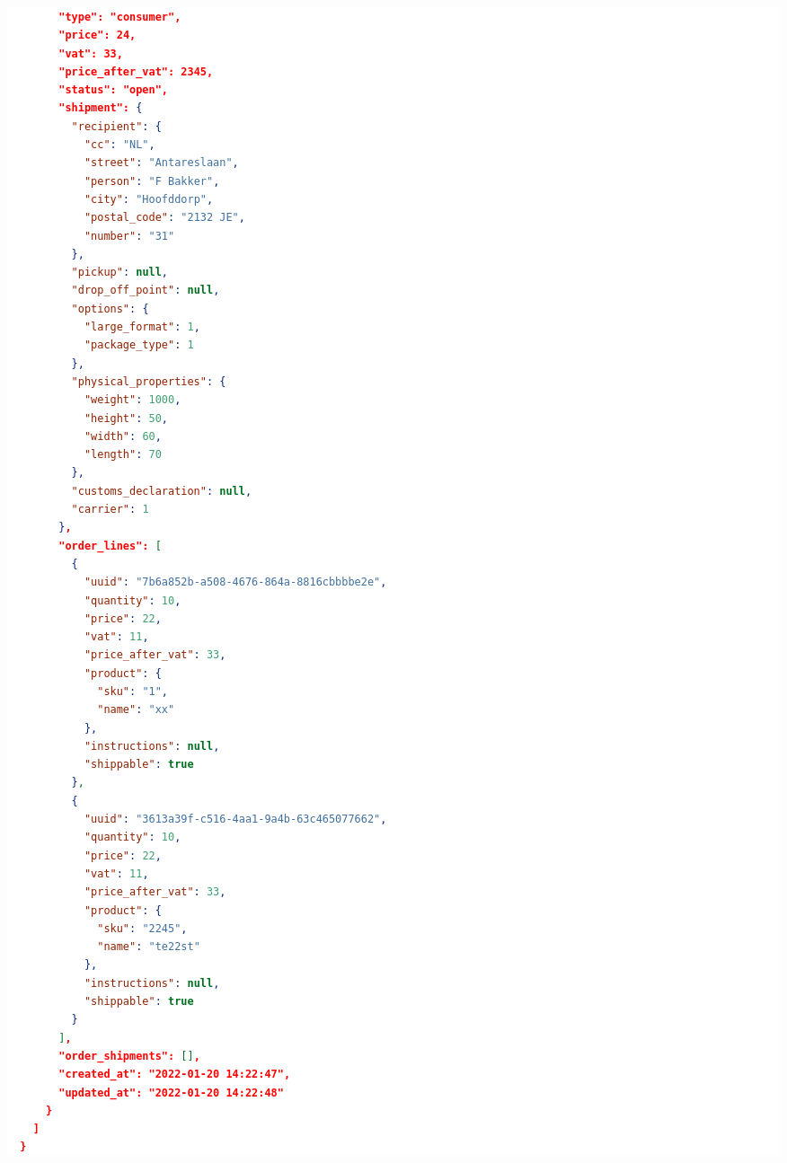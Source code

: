 ```json
        "type": "consumer",
        "price": 24,
        "vat": 33,
        "price_after_vat": 2345,
        "status": "open",
        "shipment": {
          "recipient": {
            "cc": "NL",
            "street": "Antareslaan",
            "person": "F Bakker",
            "city": "Hoofddorp",
            "postal_code": "2132 JE",
            "number": "31"
          },
          "pickup": null,
          "drop_off_point": null,
          "options": {
            "large_format": 1,
            "package_type": 1
          },
          "physical_properties": {
            "weight": 1000,
            "height": 50,
            "width": 60,
            "length": 70
          },
          "customs_declaration": null,
          "carrier": 1
        },
        "order_lines": [
          {
            "uuid": "7b6a852b-a508-4676-864a-8816cbbbbe2e",
            "quantity": 10,
            "price": 22,
            "vat": 11,
            "price_after_vat": 33,
            "product": {
              "sku": "1",
              "name": "xx"
            },
            "instructions": null,
            "shippable": true
          },
          {
            "uuid": "3613a39f-c516-4aa1-9a4b-63c465077662",
            "quantity": 10,
            "price": 22,
            "vat": 11,
            "price_after_vat": 33,
            "product": {
              "sku": "2245",
              "name": "te22st"
            },
            "instructions": null,
            "shippable": true
          }
        ],
        "order_shipments": [],
        "created_at": "2022-01-20 14:22:47",
        "updated_at": "2022-01-20 14:22:48"
      }
    ]
  }
```
